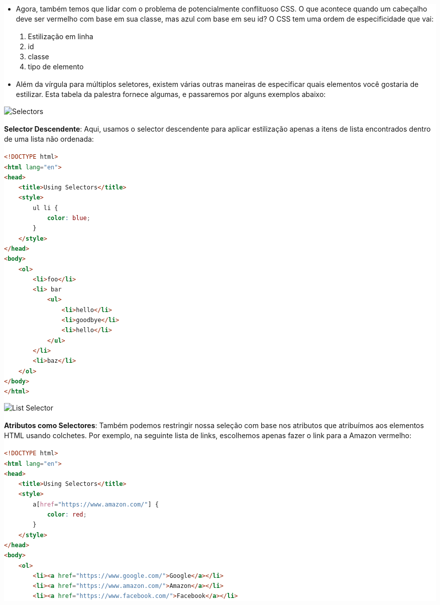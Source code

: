 - Agora, também temos que lidar com o problema de potencialmente conflituoso CSS. O que acontece quando um cabeçalho deve ser vermelho com base em sua classe, mas azul com base em seu id? O CSS tem uma ordem de especificidade que vai:
  1. Estilização em linha
  2. id
  3. classe
  4. tipo de elemento

- Além da vírgula para múltiplos seletores, existem várias outras maneiras de especificar quais elementos você gostaria de estilizar. Esta tabela da palestra fornece algumas, e passaremos por alguns exemplos abaixo:

![Selectors](images/selectors.png)

**Selector Descendente**: Aqui, usamos o selector descendente para aplicar estilização apenas a itens de lista encontrados dentro de uma lista não ordenada:

```html
<!DOCTYPE html>
<html lang="en">
<head>
    <title>Using Selectors</title>
    <style>
        ul li {
            color: blue;
        }
    </style>
</head>
<body>
    <ol>
        <li>foo</li>
        <li> bar
            <ul>
                <li>hello</li>
                <li>goodbye</li>
                <li>hello</li>
            </ul>
        </li>
        <li>baz</li>
    </ol>
</body>
</html>
```

![List Selector](images/selectors0.png)

**Atributos como Selectores**: Também podemos restringir nossa seleção com base nos atributos que atribuímos aos elementos HTML usando colchetes. Por exemplo, na seguinte lista de links, escolhemos apenas fazer o link para a Amazon vermelho:

```html
<!DOCTYPE html>
<html lang="en">
<head>
    <title>Using Selectors</title>
    <style>
        a[href="https://www.amazon.com/"] {
            color: red;
        }
    </style>
</head>
<body>
    <ol>
        <li><a href="https://www.google.com/">Google</a></li>
        <li><a href="https://www.amazon.com/">Amazon</a></li>
        <li><a href="https://www.facebook.com/">Facebook</a></li>
```